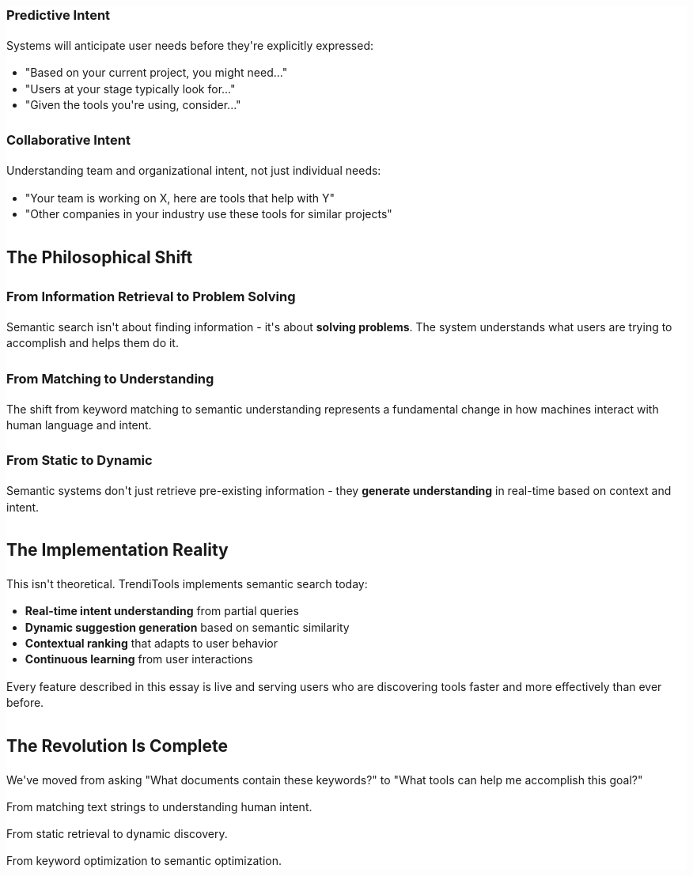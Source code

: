 ### Predictive Intent

Systems will anticipate user needs before they're explicitly expressed:
- "Based on your current project, you might need..."
- "Users at your stage typically look for..."
- "Given the tools you're using, consider..."

### Collaborative Intent

Understanding team and organizational intent, not just individual needs:
- "Your team is working on X, here are tools that help with Y"
- "Other companies in your industry use these tools for similar projects"

## The Philosophical Shift

### From Information Retrieval to Problem Solving

Semantic search isn't about finding information - it's about **solving problems**. The system understands what users are trying to accomplish and helps them do it.

### From Matching to Understanding

The shift from keyword matching to semantic understanding represents a fundamental change in how machines interact with human language and intent.

### From Static to Dynamic

Semantic systems don't just retrieve pre-existing information - they **generate understanding** in real-time based on context and intent.

## The Implementation Reality

This isn't theoretical. TrendiTools implements semantic search today:

- **Real-time intent understanding** from partial queries
- **Dynamic suggestion generation** based on semantic similarity
- **Contextual ranking** that adapts to user behavior
- **Continuous learning** from user interactions

Every feature described in this essay is live and serving users who are discovering tools faster and more effectively than ever before.

## The Revolution Is Complete

We've moved from asking "What documents contain these keywords?" to "What tools can help me accomplish this goal?"

From matching text strings to understanding human intent.

From static retrieval to dynamic discovery.

From keyword optimization to semantic optimization.
